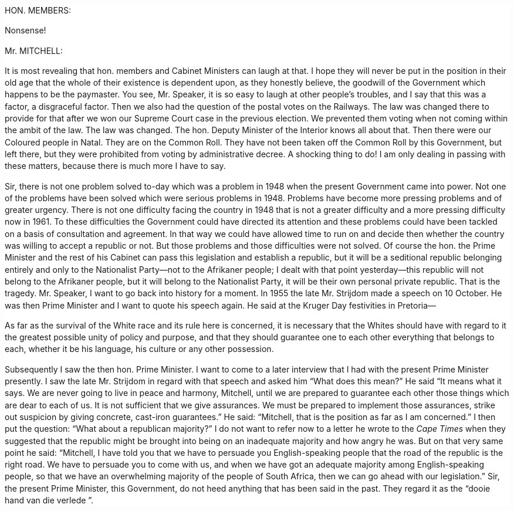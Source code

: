 <speech by="#members">

<from>HON. <person refersTo="hansard_za">MEMBERS</person>:</from>

<p>Nonsense!</p>

</speech>

<speech by="#mitchell">

<from>Mr. <person refersTo="hansard_za">MITCHELL</person>:</from>

<p>It is most revealing that hon. members and Cabinet Ministers can laugh at that. I hope they will never be put in the position in their old age that the whole of their existence is dependent upon, as they honestly believe, the goodwill of the Government which happens to be the paymaster. You see, Mr. Speaker, it is so easy to laugh at other people&#x2019;s troubles, and I say that this was a factor, a disgraceful factor. Then we also had the question of the postal votes on the Railways. The law was changed there to provide for that after we won our Supreme Court case in the previous election. We prevented them voting when not coming within the ambit of the law. The law was changed. The hon. Deputy Minister of the Interior knows all about that. Then there were our Coloured people in Natal. They are on the Common Roll. They have not been taken off the Common Roll by this Government, but left there, but they were prohibited from voting by administrative decree. A shocking thing to do! I am only dealing in passing with these matters, because there is much more I have to say.</p>

<p>Sir, there is not one problem solved to-day which was a problem in 1948 when the present Government came into power. Not one of the problems have been solved which were serious problems in 1948. Problems have become more pressing problems and of greater urgency. There is not one difficulty facing the country in 1948 that is not a greater difficulty and a more pressing difficulty now in 1961. To these difficulties the Government could have directed its attention and these problems could have been tackled on a basis of consultation and agreement. In that way we could have allowed time to run on and decide then whether the country was willing to accept a republic or not. But those problems and those difficulties were not solved. Of course the hon. the Prime Minister and the rest of his Cabinet can pass this legislation and establish a republic, but it will be a seditional republic belonging entirely and only to the Nationalist Party&#x2014;not to the Afrikaner people; I dealt with that point yesterday&#x2014;this republic will not belong to the Afrikaner people, but it will belong to the Nationalist Party, it will be their own personal private republic. That is the tragedy. Mr. Speaker, I want to go back into history for a moment. In 1955 the late Mr. Strijdom made a speech on 10 October. He was then Prime Minister and I want to quote his speech again. He said at the Kruger Day festivities in Pretoria&#x2014;</p>

<block name="quote">As far as the survival of the White race and its rule here is concerned, it is necessary that the Whites should have with regard to it the greatest possible unity of policy and purpose, and that they should guarantee one to each other everything that belongs to each, whether it be his language, his culture or any other possession.</block>

<p>Subsequently I saw the then hon. Prime Minister. I want to come to a later interview that I had with the present Prime Minister presently. I saw the late Mr. Strijdom in regard with that speech and asked him &#x201C;What does this mean&#x003F;&#x201D; He said &#x201C;It means what it says. We are never going to live in peace and harmony, Mitchell, until we are prepared to guarantee each other those things which are dear to each of us. It is not sufficient that we give assurances. We must be prepared to implement those assurances, strike out suspicion by giving concrete, cast-iron guarantees.&#x201D; He said: &#x201C;Mitchell, that is the position as far as I am concerned.&#x201D; I then put the question: &#x201C;What about a republican majority&#x003F;&#x201D; I do not want to refer now to a letter he wrote to the <i>Cape Times</i> when they suggested that the republic might be brought into being on an inadequate majority and how angry he was. But on that very same point he said: &#x201C;Mitchell, I have told you that we have to persuade you English-speaking people that the road of the republic is the right road. We have to persuade you to come with us, and when we have got an adequate majority among English-speaking people, so that we have an overwhelming majority of the people of South Africa, then we can go ahead with our legislation.&#x201D; Sir, the present Prime Minister, this Government, do not heed anything that has been said in the past. They regard it as the &#x201C;dooie hand van die verlede &#x201D;.</p>
